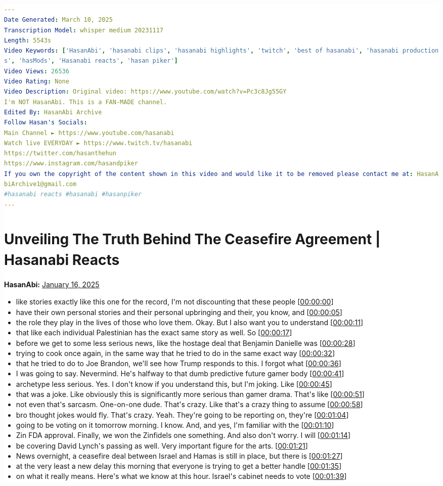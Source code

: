 ```yaml
---
Date Generated: March 10, 2025
Transcription Model: whisper medium 20231117
Length: 5543s
Video Keywords: ['HasanAbi', 'hasanabi clips', 'hasanabi highlights', 'twitch', 'best of hasanabi', 'hasanabi productions', 'hasMods', 'Hasanabi reacts', 'hasan piker']
Video Views: 26536
Video Rating: None
Video Description: Original video: https://www.youtube.com/watch?v=Pc3c8Jg55GY
I'm NOT HasanAbi. This is a FAN-MADE channel.
Edited By: HasanAbi Archive
Follow Hasan's Socials: 
Main Channel ► https://www.youtube.com/hasanabi
Watch live EVERYDAY ► https://www.twitch.tv/hasanabi
https://twitter.com/hasanthehun 
https://www.instagram.com/hasandpiker
If you own the copyright of the content shown in this video and would like it to be removed please contact me at: HasanAbiArchive1@gmail.com
#hasanabi reacts #hasanabi #hasanpiker
---
```


# Unveiling The Truth Behind The Ceasefire Agreement | Hasanabi Reacts
**HasanAbi:** [January 16, 2025](https://www.youtube.com/watch?v=OQCgUXwdmCY)
*  like stories exactly like this one for the record, I'm not discounting that these people [[00:00:00](https://www.youtube.com/watch?v=OQCgUXwdmCY&t=0.0s)]
*  have their own personal stories and their personal upbringing and their, you know, and [[00:00:05](https://www.youtube.com/watch?v=OQCgUXwdmCY&t=5.4s)]
*  the role they play in the lives of those who love them. Okay. But I also want you to understand [[00:00:11](https://www.youtube.com/watch?v=OQCgUXwdmCY&t=11.28s)]
*  that like each individual Palestinian has the exact same story as well. So [[00:00:17](https://www.youtube.com/watch?v=OQCgUXwdmCY&t=17.16s)]
*  before we get to some less serious news, like the hostage deal that Benjamin Danielle was [[00:00:28](https://www.youtube.com/watch?v=OQCgUXwdmCY&t=28.04s)]
*  trying to cook once again, in the same way that he tried to do in the same exact way [[00:00:32](https://www.youtube.com/watch?v=OQCgUXwdmCY&t=32.36s)]
*  that he tried to do to Joe Brandon, we'll see how Trump responds to this. I forgot what [[00:00:36](https://www.youtube.com/watch?v=OQCgUXwdmCY&t=36.92s)]
*  I was going to say. Nevermind. He's halfway to that dumb predictive future gamer body [[00:00:41](https://www.youtube.com/watch?v=OQCgUXwdmCY&t=41.4s)]
*  archetype less serious. Yes. I don't know if you understand this, but I'm joking. Like [[00:00:45](https://www.youtube.com/watch?v=OQCgUXwdmCY&t=45.64s)]
*  that was a joke. Like obviously this is significantly more serious than gamer drama. That's like [[00:00:51](https://www.youtube.com/watch?v=OQCgUXwdmCY&t=51.92s)]
*  not even that's sarcasm. One-on-one dude. That's crazy. Like that's a crazy thing to assume [[00:00:58](https://www.youtube.com/watch?v=OQCgUXwdmCY&t=58.1s)]
*  bro thought jokes would fly. That's crazy. Yeah. They're going to be reporting on, they're [[00:01:04](https://www.youtube.com/watch?v=OQCgUXwdmCY&t=64.02s)]
*  going to be voting on it tomorrow morning. I know. And, and yes, I'm familiar with the [[00:01:10](https://www.youtube.com/watch?v=OQCgUXwdmCY&t=70.26s)]
*  Zin FDA approval. Finally, we won the Zinfidels one something. And also don't worry. I will [[00:01:14](https://www.youtube.com/watch?v=OQCgUXwdmCY&t=74.74000000000001s)]
*  be covering David Lynch's passing as well. Very important figure for the arts. [[00:01:21](https://www.youtube.com/watch?v=OQCgUXwdmCY&t=81.3s)]
*  News overnight, a ceasefire deal between Israel and Hamas is still in place, but there is [[00:01:27](https://www.youtube.com/watch?v=OQCgUXwdmCY&t=87.78s)]
*  at the very least a new delay this morning that everyone is trying to get a better handle [[00:01:35](https://www.youtube.com/watch?v=OQCgUXwdmCY&t=95.06s)]
*  on what it really means. Here's what we know at this hour. Israel's cabinet needs to vote [[00:01:39](https://www.youtube.com/watch?v=OQCgUXwdmCY&t=99.42s)]